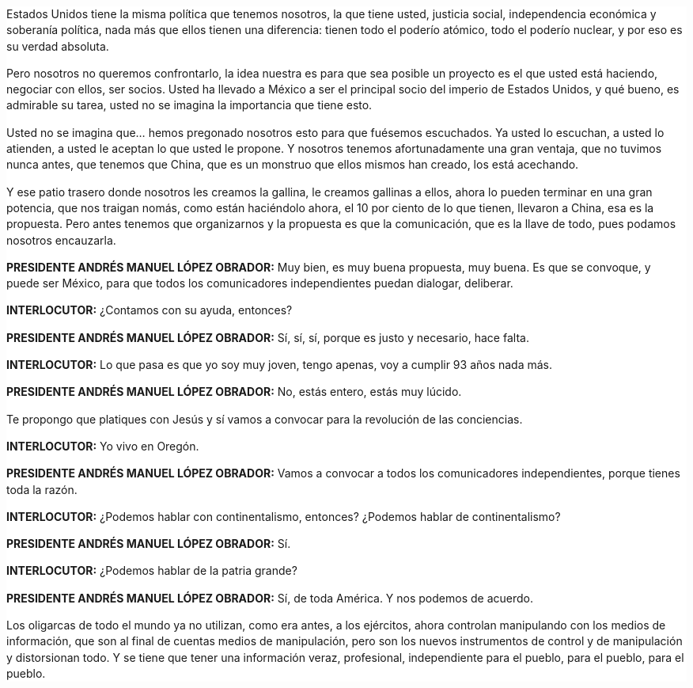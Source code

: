Estados Unidos tiene la misma política que tenemos nosotros, la que tiene
usted, justicia social, independencia económica y soberanía política, nada más
que ellos tienen una diferencia: tienen todo el poderío atómico, todo el
poderío nuclear, y por eso es su verdad absoluta.

Pero nosotros no queremos confrontarlo, la idea nuestra es para que sea
posible un proyecto es el que usted está haciendo, negociar con ellos, ser
socios. Usted ha llevado a México a ser el principal socio del imperio de
Estados Unidos, y qué bueno, es admirable su tarea, usted no se imagina la
importancia que tiene esto.

Usted no se imagina que… hemos pregonado nosotros esto para que fuésemos
escuchados. Ya usted lo escuchan, a usted lo atienden, a usted le aceptan lo
que usted le propone. Y nosotros tenemos afortunadamente una gran ventaja, que
no tuvimos nunca antes, que tenemos que China, que es un monstruo que ellos
mismos han creado, los está acechando.

Y ese patio trasero donde nosotros les creamos la gallina, le creamos gallinas
a ellos, ahora lo pueden terminar en una gran potencia, que nos traigan nomás,
como están haciéndolo ahora, el 10 por ciento de lo que tienen, llevaron a
China, esa es la propuesta. Pero antes tenemos que organizarnos y la propuesta
es que la comunicación, que es la llave de todo, pues podamos nosotros
encauzarla.

**PRESIDENTE ANDRÉS MANUEL LÓPEZ OBRADOR:** Muy bien, es muy buena propuesta,
muy buena. Es que se convoque, y puede ser México, para que todos los
comunicadores independientes puedan dialogar, deliberar.

**INTERLOCUTOR:** ¿Contamos con su ayuda, entonces?

**PRESIDENTE ANDRÉS MANUEL LÓPEZ OBRADOR:** Sí, sí, sí, porque es justo y
necesario, hace falta.

**INTERLOCUTOR:** Lo que pasa es que yo soy muy joven, tengo apenas, voy a
cumplir 93 años nada más.

**PRESIDENTE ANDRÉS MANUEL LÓPEZ OBRADOR:** No, estás entero, estás muy
lúcido.

Te propongo que platiques con Jesús y sí vamos a convocar para la revolución
de las conciencias.

**INTERLOCUTOR:** Yo vivo en Oregón.

**PRESIDENTE ANDRÉS MANUEL LÓPEZ OBRADOR:** Vamos a convocar a todos los
comunicadores independientes, porque tienes toda la razón.

**INTERLOCUTOR:** ¿Podemos hablar con continentalismo, entonces? ¿Podemos
hablar de continentalismo?

**PRESIDENTE ANDRÉS MANUEL LÓPEZ OBRADOR:** Sí.

**INTERLOCUTOR:** ¿Podemos hablar de la patria grande?

**PRESIDENTE ANDRÉS MANUEL LÓPEZ OBRADOR:** Sí, de toda América. Y nos podemos
de acuerdo.

Los oligarcas de todo el mundo ya no utilizan, como era antes, a los
ejércitos, ahora controlan manipulando con los medios de información, que son
al final de cuentas medios de manipulación, pero son los nuevos instrumentos
de control y de manipulación y distorsionan todo. Y se tiene que tener una
información veraz, profesional, independiente para el pueblo, para el pueblo,
para el pueblo.
